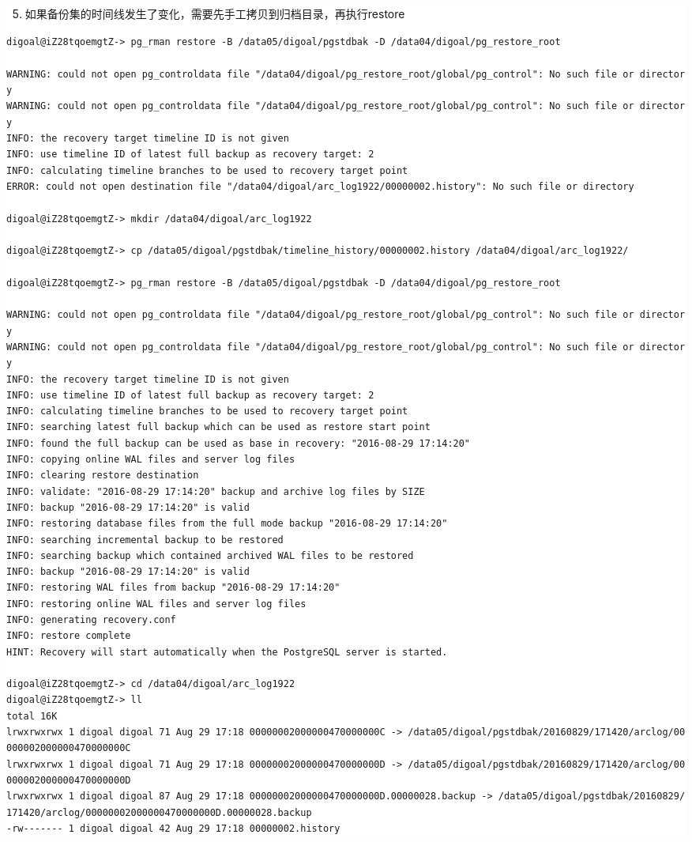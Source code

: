 
5. 如果备份集的时间线发生了变化，需要先手工拷贝到归档目录，再执行restore  

```LANG
digoal@iZ28tqoemgtZ-> pg_rman restore -B /data05/digoal/pgstdbak -D /data04/digoal/pg_restore_root   

WARNING: could not open pg_controldata file "/data04/digoal/pg_restore_root/global/pg_control": No such file or directory  
WARNING: could not open pg_controldata file "/data04/digoal/pg_restore_root/global/pg_control": No such file or directory  
INFO: the recovery target timeline ID is not given  
INFO: use timeline ID of latest full backup as recovery target: 2  
INFO: calculating timeline branches to be used to recovery target point  
ERROR: could not open destination file "/data04/digoal/arc_log1922/00000002.history": No such file or directory  
  
digoal@iZ28tqoemgtZ-> mkdir /data04/digoal/arc_log1922  

digoal@iZ28tqoemgtZ-> cp /data05/digoal/pgstdbak/timeline_history/00000002.history /data04/digoal/arc_log1922/  
  
digoal@iZ28tqoemgtZ-> pg_rman restore -B /data05/digoal/pgstdbak -D /data04/digoal/pg_restore_root   

WARNING: could not open pg_controldata file "/data04/digoal/pg_restore_root/global/pg_control": No such file or directory  
WARNING: could not open pg_controldata file "/data04/digoal/pg_restore_root/global/pg_control": No such file or directory  
INFO: the recovery target timeline ID is not given  
INFO: use timeline ID of latest full backup as recovery target: 2  
INFO: calculating timeline branches to be used to recovery target point  
INFO: searching latest full backup which can be used as restore start point  
INFO: found the full backup can be used as base in recovery: "2016-08-29 17:14:20"  
INFO: copying online WAL files and server log files  
INFO: clearing restore destination  
INFO: validate: "2016-08-29 17:14:20" backup and archive log files by SIZE  
INFO: backup "2016-08-29 17:14:20" is valid  
INFO: restoring database files from the full mode backup "2016-08-29 17:14:20"  
INFO: searching incremental backup to be restored  
INFO: searching backup which contained archived WAL files to be restored  
INFO: backup "2016-08-29 17:14:20" is valid  
INFO: restoring WAL files from backup "2016-08-29 17:14:20"  
INFO: restoring online WAL files and server log files  
INFO: generating recovery.conf  
INFO: restore complete  
HINT: Recovery will start automatically when the PostgreSQL server is started.  
  
digoal@iZ28tqoemgtZ-> cd /data04/digoal/arc_log1922  
digoal@iZ28tqoemgtZ-> ll  
total 16K  
lrwxrwxrwx 1 digoal digoal 71 Aug 29 17:18 00000002000000470000000C -> /data05/digoal/pgstdbak/20160829/171420/arclog/00000002000000470000000C  
lrwxrwxrwx 1 digoal digoal 71 Aug 29 17:18 00000002000000470000000D -> /data05/digoal/pgstdbak/20160829/171420/arclog/00000002000000470000000D  
lrwxrwxrwx 1 digoal digoal 87 Aug 29 17:18 00000002000000470000000D.00000028.backup -> /data05/digoal/pgstdbak/20160829/171420/arclog/00000002000000470000000D.00000028.backup  
-rw------- 1 digoal digoal 42 Aug 29 17:18 00000002.history  

```
